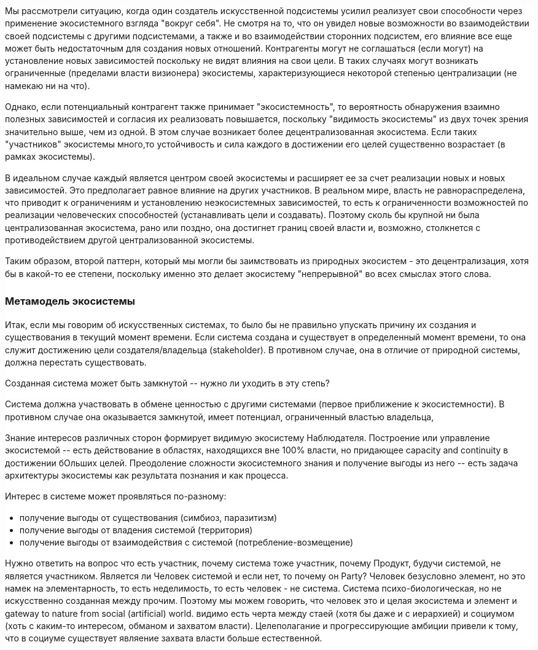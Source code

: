 Мы рассмотрели ситуацию, когда один создатель искусственной подсистемы усилил реализует свои способности через применение экосистемного взгляда "вокруг себя". Не смотря на то, что он увидел новые возможности во взаимодействии своей подсистемы с другими подсистемами, а также и во взаимодействии сторонних подсистем, его влияние все еще может быть недостаточным для создания новых отношений. Контрагенты могут не соглашаться (если могут) на установление новых зависимостей поскольку не видят влияния на свои цели. В таких случаях могут возникать ограниченные (пределами власти визионера) экосистемы, характеризующиеся некоторой степенью централизации (не намекаю ни на что).

Однако, если потенциальный контрагент также принимает "экосистемность", то вероятность обнаружения взаимно полезных зависимостей и согласия их реализовать повышается, поскольку "видимость экосистемы" из двух точек зрения значительно выше, чем из одной. В этом случае возникает более децентрализованная экосистема. Если таких "участников" экосистемы много,то устойчивость и сила каждого в достижении его целей существенно возрастает (в рамках экосистемы). 

В идеальном случае каждый является центром своей экосистемы и расширяет ее за счет реализации новых и новых зависимостей. Это предполагает равное влияние на других участников. В реальном мире, власть не равнораспределена, что приводит к ограничениям и установлению неэкосистемных зависимостей, то есть к ограниченности возможностей по реализации человеческих способностей (устанавливать цели и создавать). Поэтому сколь бы крупной ни была централизованная экосистема, рано или поздно, она достигнет границ своей власти и, возможно, столкнется с противодействием другой централизованной экосистемы.

Таким образом, второй паттерн, который мы могли бы заимствовать из природных экосистем - это децентрализация, хотя бы в какой-то ее степени, поскольку именно это делает экосистему "непрерывной" во всех смыслах этого слова.

### Метамодель экосистемы

Итак, если мы говорим об искусственных системах, то было бы не правильно упускать причину их создания и существования в текущий момент времени. Если система создана и существует в определенный момент времени, то она служит достижению цели создателя/владельца (stakeholder). В противном случае, она в отличие от природной системы, должна перестать существовать.

Созданная система может быть замкнутой -- нужно ли уходить в эту степь?

Система должна участвовать в обмене ценностью с другими системами (первое приближение к экосистемности). В противном случае она оказывается замкнутой, имеет потенциал, ограниченный властью владельца, 


Знание интересов различных сторон формирует видимую экосистему Наблюдателя. Построение или управление экосистемой -- есть действование в областях, находящихся вне 100% власти, но придающее capacity and continuity в достижении бОльших целей.
Преодоление сложности экосистемного знания и получение выгоды из него -- есть задача архитектуры экосистемы как результата познания и как процесса.

Интерес в системе может проявляться по-разному:
* получение выгоды от существования (симбиоз, паразитизм)
* получение выгоды от владения системой (территория)
* получение выгоды от взаимодействия с системой (потребление-возмещение)

Нужно ответить на вопрос что есть участник, почему система тоже участник, почему Продукт, будучи системой, не является участником. Является ли Человек системой и если нет, то почему он Party? Человек безусловно элемент, но это намек на элементарность, то есть неделимость, то есть человек - не система. Система психо-биологическая, но не искусственно созданная между прочим. Поэтому мы можем говорить, что человек это и целая экосистема и элемент и gateway to nature from social (artificial) world. видимо есть черта между стаей (хотя бы даже и с иерархией) и социумом (хоть с каким-то интересом, обманом и захватом власти). Целеполагание и прогрессирующие амбиции привели к тому, что в социуме существует являение захвата власти больше естественной.







